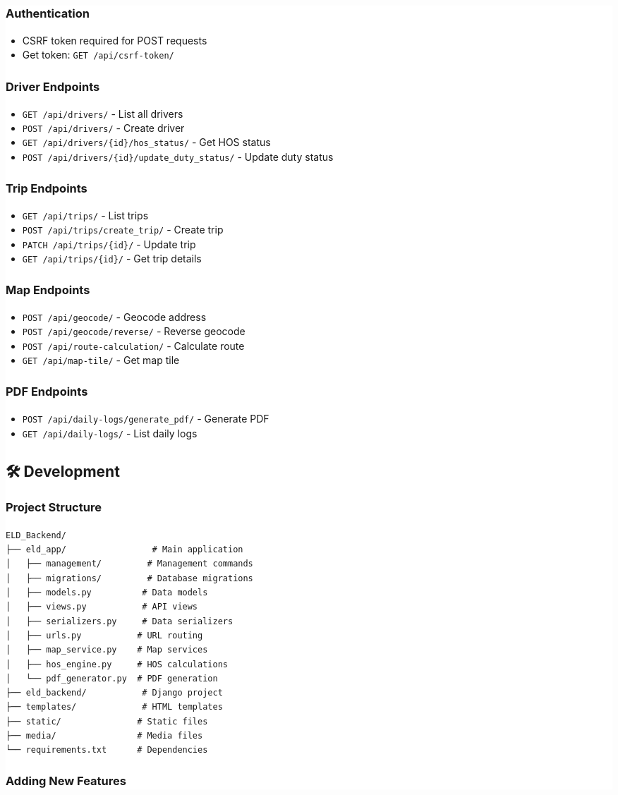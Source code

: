 ### **Authentication**
- CSRF token required for POST requests
- Get token: `GET /api/csrf-token/`

### **Driver Endpoints**
- `GET /api/drivers/` - List all drivers
- `POST /api/drivers/` - Create driver
- `GET /api/drivers/{id}/hos_status/` - Get HOS status
- `POST /api/drivers/{id}/update_duty_status/` - Update duty status

### **Trip Endpoints**
- `GET /api/trips/` - List trips
- `POST /api/trips/create_trip/` - Create trip
- `PATCH /api/trips/{id}/` - Update trip
- `GET /api/trips/{id}/` - Get trip details

### **Map Endpoints**
- `POST /api/geocode/` - Geocode address
- `POST /api/geocode/reverse/` - Reverse geocode
- `POST /api/route-calculation/` - Calculate route
- `GET /api/map-tile/` - Get map tile

### **PDF Endpoints**
- `POST /api/daily-logs/generate_pdf/` - Generate PDF
- `GET /api/daily-logs/` - List daily logs

## 🛠️ **Development**

### **Project Structure**
```
ELD_Backend/
├── eld_app/                 # Main application
│   ├── management/         # Management commands
│   ├── migrations/         # Database migrations
│   ├── models.py          # Data models
│   ├── views.py           # API views
│   ├── serializers.py     # Data serializers
│   ├── urls.py           # URL routing
│   ├── map_service.py    # Map services
│   ├── hos_engine.py     # HOS calculations
│   └── pdf_generator.py  # PDF generation
├── eld_backend/           # Django project
├── templates/             # HTML templates
├── static/               # Static files
├── media/                # Media files
└── requirements.txt      # Dependencies
```

### **Adding New Features**
